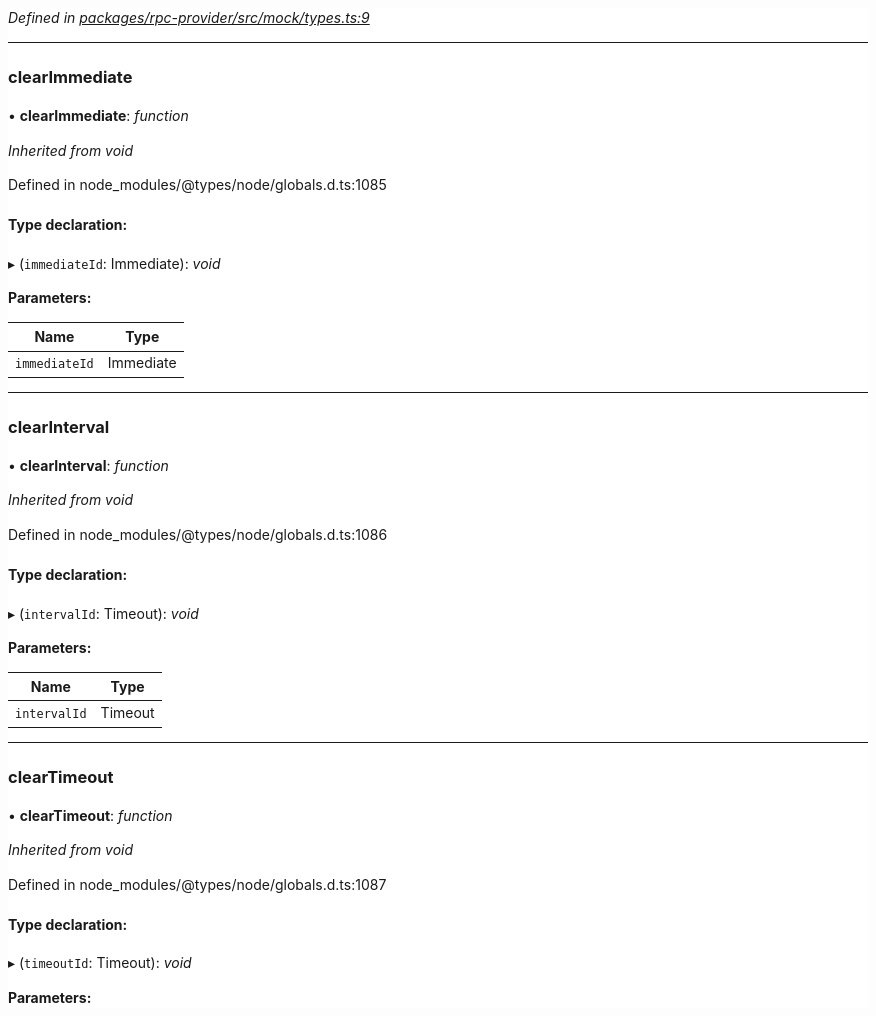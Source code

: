 *Defined in [packages/rpc-provider/src/mock/types.ts:9](https://github.com/polkadot-js/api/blob/191abe4e0/packages/rpc-provider/src/mock/types.ts#L9)*

___

###  clearImmediate

• **clearImmediate**: *function*

*Inherited from void*

Defined in node_modules/@types/node/globals.d.ts:1085

#### Type declaration:

▸ (`immediateId`: Immediate): *void*

**Parameters:**

Name | Type |
------ | ------ |
`immediateId` | Immediate |

___

###  clearInterval

• **clearInterval**: *function*

*Inherited from void*

Defined in node_modules/@types/node/globals.d.ts:1086

#### Type declaration:

▸ (`intervalId`: Timeout): *void*

**Parameters:**

Name | Type |
------ | ------ |
`intervalId` | Timeout |

___

###  clearTimeout

• **clearTimeout**: *function*

*Inherited from void*

Defined in node_modules/@types/node/globals.d.ts:1087

#### Type declaration:

▸ (`timeoutId`: Timeout): *void*

**Parameters:**
